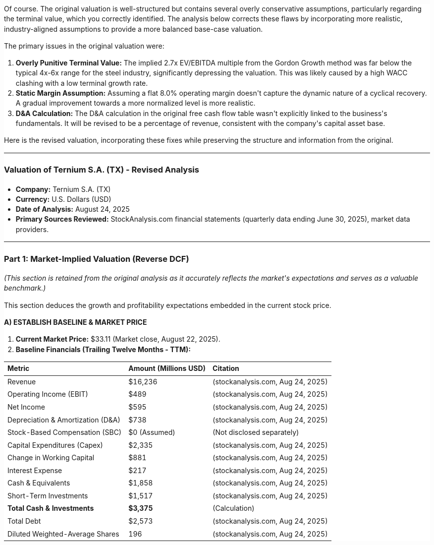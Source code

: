Of course. The original valuation is well-structured but contains several overly conservative assumptions, particularly regarding the terminal value, which you correctly identified. The analysis below corrects these flaws by incorporating more realistic, industry-aligned assumptions to provide a more balanced base-case valuation.

The primary issues in the original valuation were:
1.  **Overly Punitive Terminal Value:** The implied 2.7x EV/EBITDA multiple from the Gordon Growth method was far below the typical 4x-6x range for the steel industry, significantly depressing the valuation. This was likely caused by a high WACC clashing with a low terminal growth rate.
2.  **Static Margin Assumption:** Assuming a flat 8.0% operating margin doesn't capture the dynamic nature of a cyclical recovery. A gradual improvement towards a more normalized level is more realistic.
3.  **D&A Calculation:** The D&A calculation in the original free cash flow table wasn't explicitly linked to the business's fundamentals. It will be revised to be a percentage of revenue, consistent with the company's capital asset base.

Here is the revised valuation, incorporating these fixes while preserving the structure and information from the original.

---

### **Valuation of Ternium S.A. (TX) - Revised Analysis**

*   **Company:** Ternium S.A. (TX)
*   **Currency:** U.S. Dollars (USD)
*   **Date of Analysis:** August 24, 2025
*   **Primary Sources Reviewed:** StockAnalysis.com financial statements (quarterly data ending June 30, 2025), market data providers.

---

### **Part 1: Market-Implied Valuation (Reverse DCF)**

*(This section is retained from the original analysis as it accurately reflects the market's expectations and serves as a valuable benchmark.)*

This section deduces the growth and profitability expectations embedded in the current stock price.

**A) ESTABLISH BASELINE & MARKET PRICE**

1.  **Current Market Price:** $33.11 (Market close, August 22, 2025).
2.  **Baseline Financials (Trailing Twelve Months - TTM):**

| Metric | Amount (Millions USD) | Citation |
| :--- | :--- | :--- |
| Revenue | $16,236 | (stockanalysis.com, Aug 24, 2025) |
| Operating Income (EBIT) | $489 | (stockanalysis.com, Aug 24, 2025) |
| Net Income | $595 | (stockanalysis.com, Aug 24, 2025) |
| Depreciation & Amortization (D&A) | $738 | (stockanalysis.com, Aug 24, 2025) |
| Stock-Based Compensation (SBC) | $0 (Assumed) | (Not disclosed separately) |
| Capital Expenditures (Capex) | $2,335 | (stockanalysis.com, Aug 24, 2025) |
| Change in Working Capital | $881 | (stockanalysis.com, Aug 24, 2025) |
| Interest Expense | $217 | (stockanalysis.com, Aug 24, 2025) |
| Cash & Equivalents | $1,858 | (stockanalysis.com, Aug 24, 2025) |
| Short-Term Investments | $1,517 | (stockanalysis.com, Aug 24, 2025) |
| **Total Cash & Investments** | **$3,375** | (Calculation) |
| Total Debt | $2,573 | (stockanalysis.com, Aug 24, 2025) |
| Diluted Weighted-Average Shares | 196 | (stockanalysis.com, Aug 24, 2025) |
